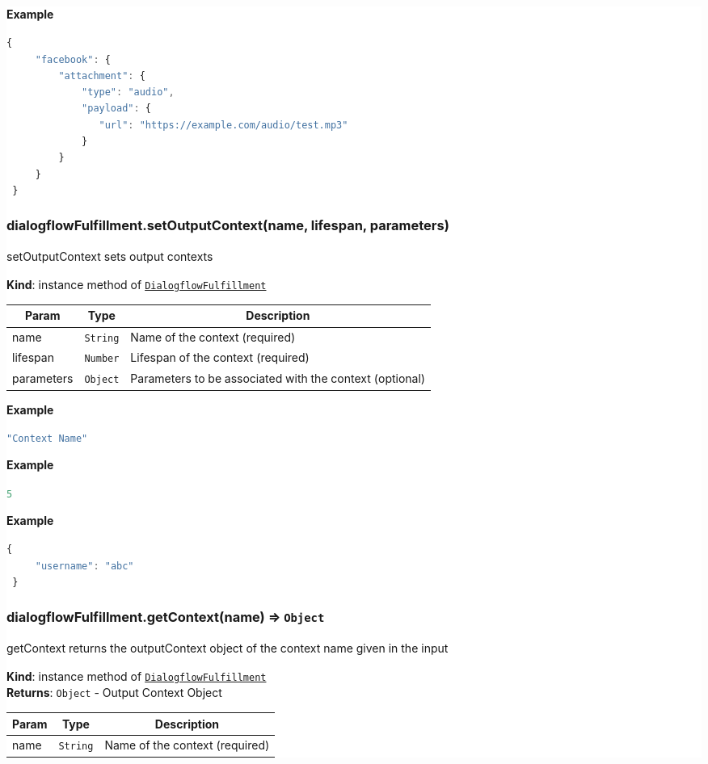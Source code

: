 **Example**  
```js
{
     "facebook": {
         "attachment": {
             "type": "audio",
             "payload": {
                "url": "https://example.com/audio/test.mp3"
             }
         }
     }
 }
```
<a name="DialogflowFulfillment+setOutputContext"></a>

### dialogflowFulfillment.setOutputContext(name, lifespan, parameters)
setOutputContext sets output contexts

**Kind**: instance method of [<code>DialogflowFulfillment</code>](#DialogflowFulfillment)  

| Param | Type | Description |
| --- | --- | --- |
| name | <code>String</code> | Name of the context (required) |
| lifespan | <code>Number</code> | Lifespan of the context (required) |
| parameters | <code>Object</code> | Parameters to be associated with the context (optional) |

**Example**  
```js
"Context Name"
```
**Example**  
```js
5
```
**Example**  
```js
{
     "username": "abc"
 }
```
<a name="DialogflowFulfillment+getContext"></a>

### dialogflowFulfillment.getContext(name) ⇒ <code>Object</code>
getContext returns the outputContext object of the context name given in the input

**Kind**: instance method of [<code>DialogflowFulfillment</code>](#DialogflowFulfillment)  
**Returns**: <code>Object</code> - Output Context Object  

| Param | Type | Description |
| --- | --- | --- |
| name | <code>String</code> | Name of the context (required) |

